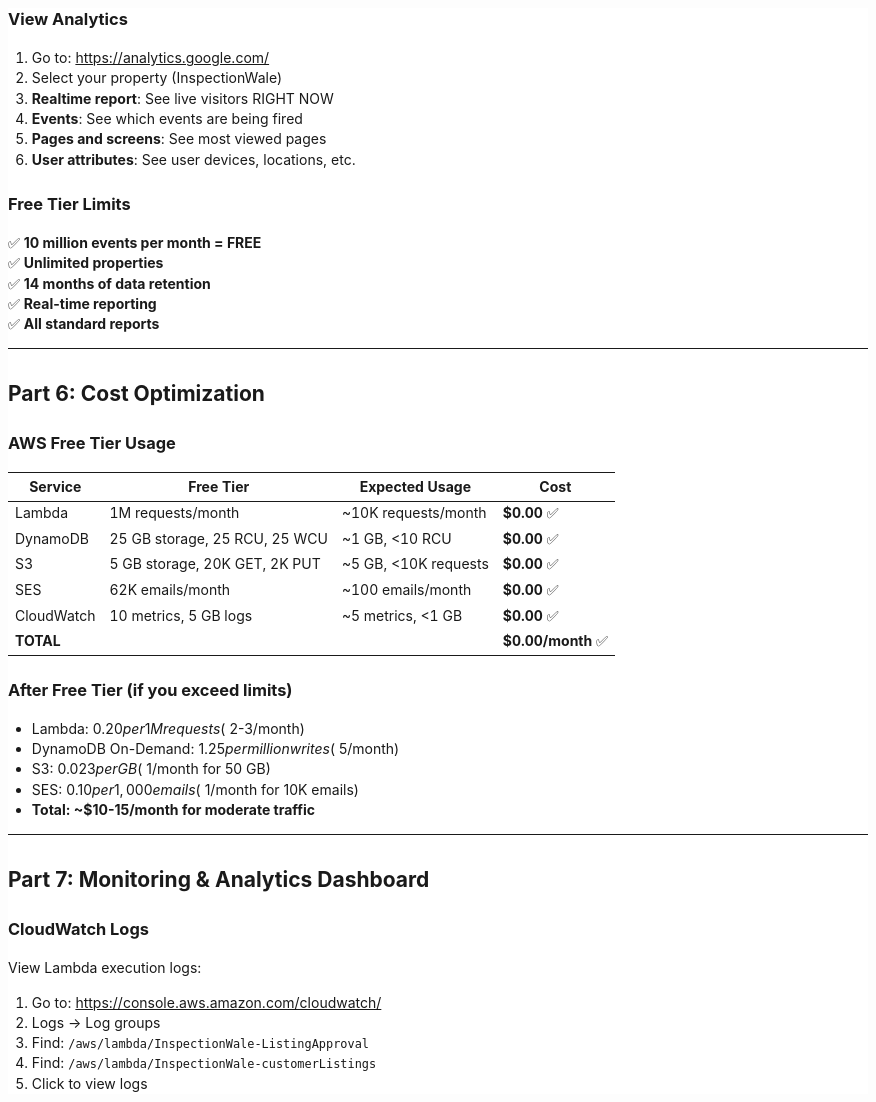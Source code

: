 ### View Analytics
1. Go to: https://analytics.google.com/
2. Select your property (InspectionWale)
3. **Realtime report**: See live visitors RIGHT NOW
4. **Events**: See which events are being fired
5. **Pages and screens**: See most viewed pages
6. **User attributes**: See user devices, locations, etc.

### Free Tier Limits
✅ **10 million events per month = FREE**  
✅ **Unlimited properties**  
✅ **14 months of data retention**  
✅ **Real-time reporting**  
✅ **All standard reports**  

---

## Part 6: Cost Optimization

### AWS Free Tier Usage
| Service | Free Tier | Expected Usage | Cost |
|---------|-----------|----------------|------|
| Lambda | 1M requests/month | ~10K requests/month | **$0.00** ✅ |
| DynamoDB | 25 GB storage, 25 RCU, 25 WCU | ~1 GB, <10 RCU | **$0.00** ✅ |
| S3 | 5 GB storage, 20K GET, 2K PUT | ~5 GB, <10K requests | **$0.00** ✅ |
| SES | 62K emails/month | ~100 emails/month | **$0.00** ✅ |
| CloudWatch | 10 metrics, 5 GB logs | ~5 metrics, <1 GB | **$0.00** ✅ |
| **TOTAL** | | | **$0.00/month** ✅ |

### After Free Tier (if you exceed limits)
- Lambda: $0.20 per 1M requests (~$2-3/month)
- DynamoDB On-Demand: $1.25 per million writes (~$5/month)
- S3: $0.023 per GB (~$1/month for 50 GB)
- SES: $0.10 per 1,000 emails (~$1/month for 10K emails)
- **Total: ~$10-15/month for moderate traffic**

---

## Part 7: Monitoring & Analytics Dashboard

### CloudWatch Logs
View Lambda execution logs:
1. Go to: https://console.aws.amazon.com/cloudwatch/
2. Logs → Log groups
3. Find: `/aws/lambda/InspectionWale-ListingApproval`
4. Find: `/aws/lambda/InspectionWale-customerListings`
5. Click to view logs
